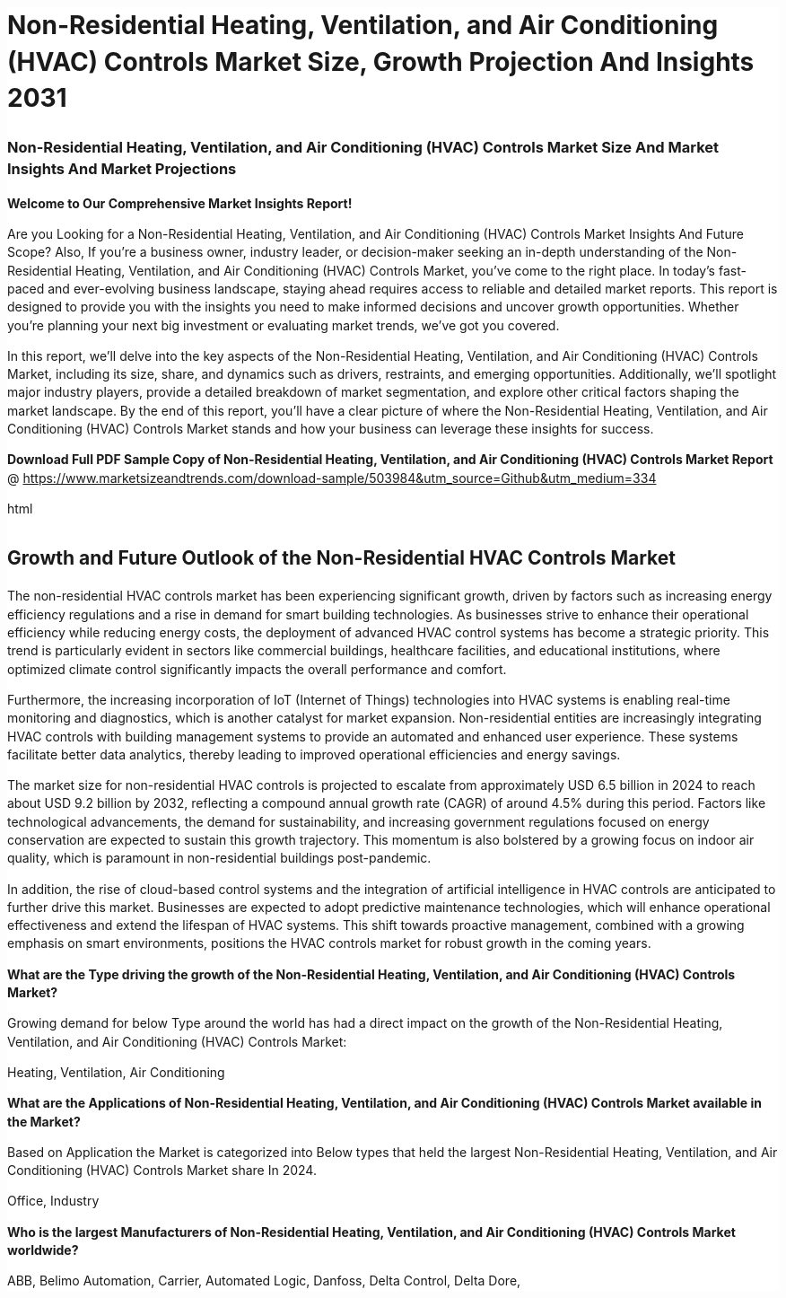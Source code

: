 <h1> Non-Residential Heating, Ventilation, and Air Conditioning (HVAC) Controls Market Size, Growth Projection And Insights 2031</h1><div class="" data-test-id=""><h3><span class="">Non-Residential Heating, Ventilation, and Air Conditioning (HVAC) Controls Market Size And Market Insights And Market Projections</span></h3></div><div class="" data-test-id=""><p><strong>Welcome to Our Comprehensive Market Insights Report!</strong></p><p>Are you Looking for a Non-Residential Heating, Ventilation, and Air Conditioning (HVAC) Controls Market Insights And Future Scope? Also, If you&rsquo;re a business owner, industry leader, or decision-maker seeking an in-depth understanding of the Non-Residential Heating, Ventilation, and Air Conditioning (HVAC) Controls Market, you&rsquo;ve come to the right place. In today&rsquo;s fast-paced and ever-evolving business landscape, staying ahead requires access to reliable and detailed market reports. This report is designed to provide you with the insights you need to make informed decisions and uncover growth opportunities. Whether you&rsquo;re planning your next big investment or evaluating market trends, we&rsquo;ve got you covered.</p><p>In this report, we&rsquo;ll delve into the key aspects of the Non-Residential Heating, Ventilation, and Air Conditioning (HVAC) Controls Market, including its size, share, and dynamics such as drivers, restraints, and emerging opportunities. Additionally, we&rsquo;ll spotlight major industry players, provide a detailed breakdown of market segmentation, and explore other critical factors shaping the market landscape. By the end of this report, you&rsquo;ll have a clear picture of where the Non-Residential Heating, Ventilation, and Air Conditioning (HVAC) Controls Market stands and how your business can leverage these insights for success.</p><p><strong>Download Full PDF Sample Copy of Non-Residential Heating, Ventilation, and Air Conditioning (HVAC) Controls Market Report</strong> @ <a href="https://www.marketsizeandtrends.com/download-sample/503984&utm_source=Github&utm_medium=334" target="_blank">https://www.marketsizeandtrends.com/download-sample/503984&utm_source=Github&utm_medium=334</a></p></div><div class="" data-test-id=""><p><span class="">html<div> <h2>Growth and Future Outlook of the Non-Residential HVAC Controls Market</h2> <p>The non-residential HVAC controls market has been experiencing significant growth, driven by factors such as increasing energy efficiency regulations and a rise in demand for smart building technologies. As businesses strive to enhance their operational efficiency while reducing energy costs, the deployment of advanced HVAC control systems has become a strategic priority. This trend is particularly evident in sectors like commercial buildings, healthcare facilities, and educational institutions, where optimized climate control significantly impacts the overall performance and comfort.</p> <p>Furthermore, the increasing incorporation of IoT (Internet of Things) technologies into HVAC systems is enabling real-time monitoring and diagnostics, which is another catalyst for market expansion. Non-residential entities are increasingly integrating HVAC controls with building management systems to provide an automated and enhanced user experience. These systems facilitate better data analytics, thereby leading to improved operational efficiencies and energy savings.</p> <p style="font-weight:bold;"></p> <p>The market size for non-residential HVAC controls is projected to escalate from approximately USD 6.5 billion in 2024 to reach about USD 9.2 billion by 2032, reflecting a compound annual growth rate (CAGR) of around 4.5% during this period. Factors like technological advancements, the demand for sustainability, and increasing government regulations focused on energy conservation are expected to sustain this growth trajectory. This momentum is also bolstered by a growing focus on indoor air quality, which is paramount in non-residential buildings post-pandemic.</p> <p>In addition, the rise of cloud-based control systems and the integration of artificial intelligence in HVAC controls are anticipated to further drive this market. Businesses are expected to adopt predictive maintenance technologies, which will enhance operational effectiveness and extend the lifespan of HVAC systems. This shift towards proactive management, combined with a growing emphasis on smart environments, positions the HVAC controls market for robust growth in the coming years.</p></div></span></p><p><strong><span class="">What are the&nbsp;Type driving the growth of the Non-Residential Heating, Ventilation, and Air Conditioning (HVAC) Controls Market?</span></strong></p></div><div class="" data-test-id=""><p><span class="">Growing demand for below Type around the world has had a direct impact on the growth of the Non-Residential Heating, Ventilation, and Air Conditioning (HVAC) Controls Market:</span></p></div><div class="" data-test-id=""><p>Heating, Ventilation, Air Conditioning</p><p><span class=""><strong>What are the&nbsp;Applications&nbsp;of Non-Residential Heating, Ventilation, and Air Conditioning (HVAC) Controls Market available in the Market?</strong></span></p></div><div class="" data-test-id=""><p><span class="">Based on Application the Market is categorized into Below types that held the largest Non-Residential Heating, Ventilation, and Air Conditioning (HVAC) Controls Market share In 2024.</span></p></div><div class="" data-test-id=""><p><span class="">Office, Industry</span></p><p><span class=""><strong>Who is the largest Manufacturers of Non-Residential Heating, Ventilation, and Air Conditioning (HVAC) Controls Market worldwide?</strong></span></p></div><div class="" data-test-id=""><p><span class="">ABB, Belimo Automation, Carrier, Automated Logic, Danfoss, Delta Control, Delta Dore,